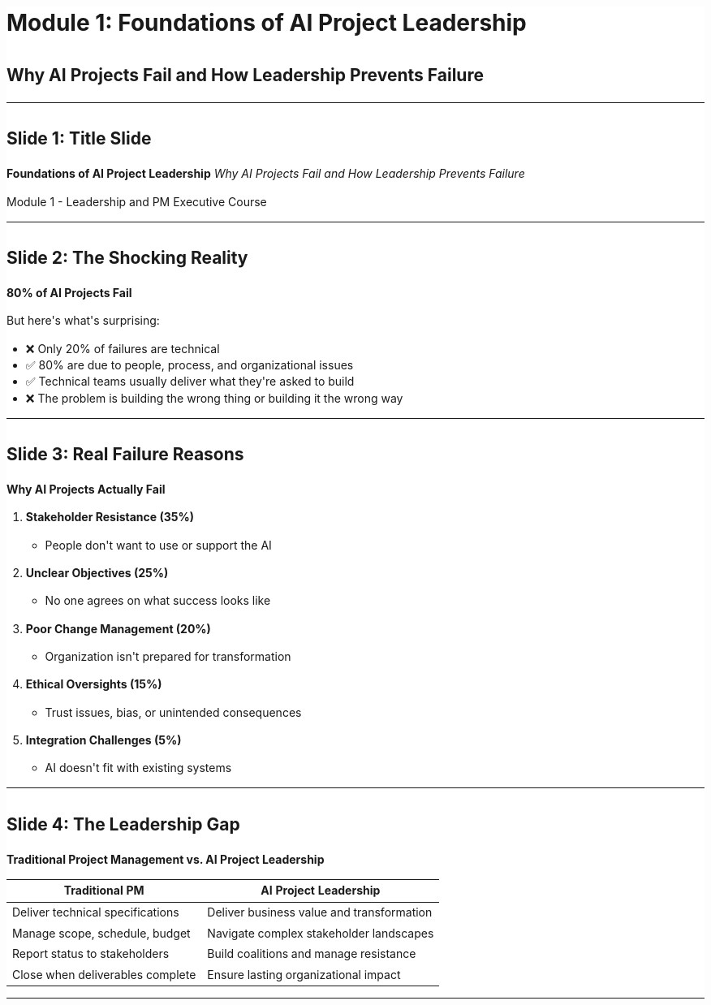 # Module 1: Foundations of AI Project Leadership
## Why AI Projects Fail and How Leadership Prevents Failure

---

## Slide 1: Title Slide
**Foundations of AI Project Leadership**
*Why AI Projects Fail and How Leadership Prevents Failure*

Module 1 - Leadership and PM Executive Course

---

## Slide 2: The Shocking Reality
**80% of AI Projects Fail**

But here's what's surprising:
- ❌ Only 20% of failures are technical
- ✅ 80% are due to people, process, and organizational issues
- ✅ Technical teams usually deliver what they're asked to build
- ❌ The problem is building the wrong thing or building it the wrong way

---

## Slide 3: Real Failure Reasons
**Why AI Projects Actually Fail**

1. **Stakeholder Resistance (35%)**
   - People don't want to use or support the AI

2. **Unclear Objectives (25%)**
   - No one agrees on what success looks like

3. **Poor Change Management (20%)**
   - Organization isn't prepared for transformation

4. **Ethical Oversights (15%)**
   - Trust issues, bias, or unintended consequences

5. **Integration Challenges (5%)**
   - AI doesn't fit with existing systems

---

## Slide 4: The Leadership Gap
**Traditional Project Management vs. AI Project Leadership**

| Traditional PM | AI Project Leadership |
|----------------|----------------------|
| Deliver technical specifications | Deliver business value and transformation |
| Manage scope, schedule, budget | Navigate complex stakeholder landscapes |
| Report status to stakeholders | Build coalitions and manage resistance |
| Close when deliverables complete | Ensure lasting organizational impact |

---
